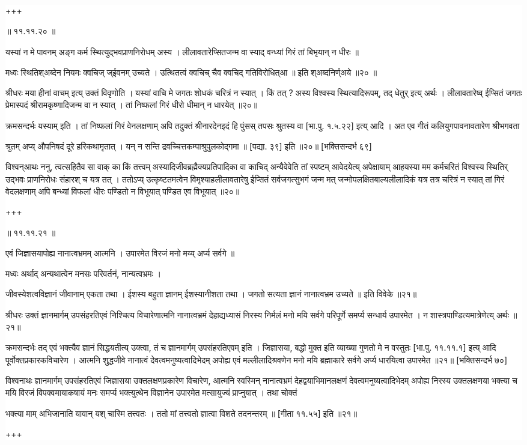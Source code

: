  +++

 ॥ ११.११.२० ॥

यस्यां न मे पावनम् अङ्ग कर्म
स्थित्युद्भवप्राणनिरोधम् अस्य ।
लीलावतारेप्सितजन्म वा स्याद्
वन्ध्यां गिरं तां बिभृयान् न धीरः ॥

मध्वः  स्थितिश्अब्देन नियमः क्वचिज् ज्ईवनम् उच्यते ।
	उत्थितत्वं क्वचिच् चैव क्वचिद् गतिविरोधित्आ ॥ इति श्अब्दनिर्ण्अये ॥२० ॥

श्रीधरः  मया हीनां वाचम् इत्य् उक्तं विवृणोति । यस्यां वाचि मे जगतः शोधकं चरित्रं न स्यात् । किं तत् ? अस्य विश्वस्य स्थित्यादिरूपम्, तद् धेतुर् इत्य् अर्थः । लीलावतारेष्व् ईप्सितं जगतः प्रेमास्पदं श्रीरामकृष्णादिजन्म वा न स्यात् । तां निष्फलां गिरं धीरो धीमान् न धारयेत् ॥२०॥

क्रमसन्दर्भः  यस्याम् इति । तां निष्फलां गिरं वेनलक्षणाम् अपि तदुक्तं श्रीनारदेनइदं हि पुंसस् तपसः श्रुतस्य वा [भा.पु. १.५.२२] इत्य् आदि । अत एव गीतं कलियुगपावनावतारेण श्रीभगवता

श्रुतम् अप्य् औपनिषदं दूरे हरिकथामृतात् ।
यन् न सन्ति द्रवच्चित्तकम्पाश्रुपुलकोद्गमा ॥ [पद्या. ३९] इति ॥२०॥
[भक्तिसन्दर्भ ६९]

विश्वन्आथः  ननु, त्वत्सहितैव सा वाक् का किं तत्त्वम् अस्यादिजीवब्रह्मैक्यप्रतिपादिका वा काचिद् अन्यैवेवेति तां स्पष्टम् आवेदयेत्य् अपेक्षायाम् आहयस्या मम कर्मचरितं विश्वस्य स्थितिर् उद्भवः प्राणनिरोधः संहारश् च यत्र तत् । ततोऽप्य् उत्कृष्टतमत्वेन विमृश्याहलीलावतारेषु ईप्सितं सर्वजगत्सुभगं जन्म मत् जन्मोपलक्षितबाल्यलीलादिकं यत्र तत्र चरित्रं न स्यात् तां गिरं वेदलक्षणाम् अपि बन्ध्यां विफलां धीरः पण्डितो न विभूयात् पण्डित एव विभूयात् ॥२०॥

 +++

 ॥ ११.११.२१ ॥

एवं जिज्ञासयापोह्य नानात्वभ्रमम् आत्मनि ।
उपारमेत विरजं मनो मय्य् अर्प्य सर्वगे ॥

मध्वः  अर्थाद् अन्यथात्वेन मनसः परिवर्तनं, नान्यत्वभ्रमः ।

जीवस्येशत्वविज्ञानं जीवानाम् एकता तथा ।
ईशस्य बहुता ज्ञानम् ईशस्यानीशता तथा ।
जगतो सत्यता ज्ञानं नानात्वभ्रम उच्यते ॥ इति विवेके ॥२१॥

श्रीधरः  उक्तं ज्ञानमार्गम् उपसंहरतिएवं निश्चित्य विचारेणात्मनि नानात्वभ्रमं देहाद्यध्यासं निरस्य निर्मलं मनो मयि सर्वगे परिपूर्णे समर्प्य सन्धार्य उपारमेत । न शास्त्रपाण्डित्यमात्रेणेत्य् अर्थः ॥२१॥

क्रमसन्दर्भः  तद् एवं भक्त्यैव ज्ञानं सिद्धयतीत्य् उक्त्वा, तं च ज्ञानमार्गम् उपसंहरतिएवम् इति । जिज्ञासया, बद्धो मुक्त इति व्याख्या गुणतो मे न वस्तुतः [भा.पु. ११.११.१] इत्य् आदि पूर्वोक्तप्रकारकविचारेण । आत्मनि शुद्धजीवे नानात्वं देवत्वमनुष्यत्वादिभेदम् अपोह्य एवं मल्लीलादिश्रवणेन मनो मयि ब्रह्माकारे सर्वगे अर्प्य धारयित्वा उपारमेत ॥२१॥ [भक्तिसन्दर्भ ७०]

विश्वनाथः  ज्ञानमार्गम् उपसंहरतिएवं जिज्ञासया उक्तलक्षणप्रकारेण विचारेण, आत्मनि स्वस्मिन् नानात्वभ्रमं देहद्वयाभिमानलक्षणं देवत्वमनुष्यत्वादिभेदम् अपोह्य निरस्य उक्तलक्षणया भक्त्या च मयि विरजं विपक्वमायाकषायं मनः समर्प्य भक्त्युत्थेन विज्ञानेन उपारमेत मत्सायुज्यं प्राप्नुयात् । तथा चोक्तं

भक्त्या माम् अभिजानाति यावान् यश् चास्मि तत्त्वतः ।
ततो मां तत्त्वतो ज्ञात्वा विशते तदनन्तरम् ॥ [गीता ११.५५] इति ॥२१॥

 +++

